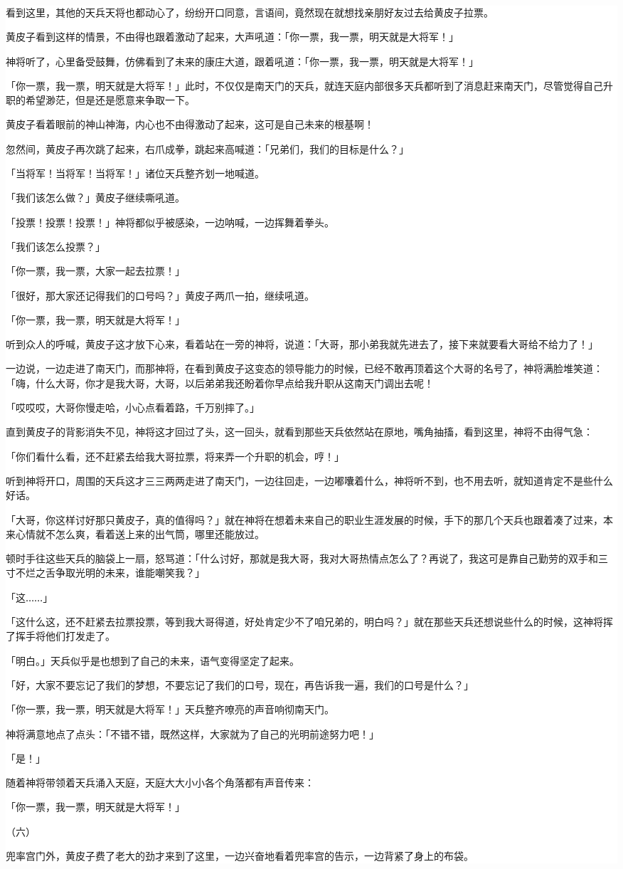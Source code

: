 看到这里，其他的天兵天将也都动心了，纷纷开口同意，言语间，竟然现在就想找亲朋好友过去给黄皮子拉票。

黄皮子看到这样的情景，不由得也跟着激动了起来，大声吼道：「你一票，我一票，明天就是大将军！」

神将听了，心里备受鼓舞，仿佛看到了未来的康庄大道，跟着吼道：「你一票，我一票，明天就是大将军！」

「你一票，我一票，明天就是大将军！」此时，不仅仅是南天门的天兵，就连天庭内部很多天兵都听到了消息赶来南天门，尽管觉得自己升职的希望渺茫，但是还是愿意来争取一下。

黄皮子看着眼前的神山神海，内心也不由得激动了起来，这可是自己未来的根基啊！

忽然间，黄皮子再次跳了起来，右爪成拳，跳起来高喊道：「兄弟们，我们的目标是什么？」

「当将军！当将军！当将军！」诸位天兵整齐划一地喊道。

「我们该怎么做？」黄皮子继续嘶吼道。

「投票！投票！投票！」神将都似乎被感染，一边呐喊，一边挥舞着拳头。

「我们该怎么投票？」

「你一票，我一票，大家一起去拉票！」

「很好，那大家还记得我们的口号吗？」黄皮子两爪一拍，继续吼道。

「你一票，我一票，明天就是大将军！」

听到众人的呼喊，黄皮子这才放下心来，看着站在一旁的神将，说道：「大哥，那小弟我就先进去了，接下来就要看大哥给不给力了！」

一边说，一边走进了南天门，而那神将，在看到黄皮子这变态的领导能力的时候，已经不敢再顶着这个大哥的名号了，神将满脸堆笑道：「嗨，什么大哥，你才是我大哥，大哥，以后弟弟我还盼着你早点给我升职从这南天门调出去呢！

「哎哎哎，大哥你慢走哈，小心点看着路，千万别摔了。」

直到黄皮子的背影消失不见，神将这才回过了头，这一回头，就看到那些天兵依然站在原地，嘴角抽搐，看到这里，神将不由得气急：

「你们看什么看，还不赶紧去给我大哥拉票，将来弄一个升职的机会，哼！」

听到神将开口，周围的天兵这才三三两两走进了南天门，一边往回走，一边嘟囔着什么，神将听不到，也不用去听，就知道肯定不是些什么好话。

「大哥，你这样讨好那只黄皮子，真的值得吗？」就在神将在想着未来自己的职业生涯发展的时候，手下的那几个天兵也跟着凑了过来，本来心情就不怎么爽，看着送上来的出气筒，哪里还能放过。

顿时手往这些天兵的脑袋上一扇，怒骂道：「什么讨好，那就是我大哥，我对大哥热情点怎么了？再说了，我这可是靠自己勤劳的双手和三寸不烂之舌争取光明的未来，谁能嘲笑我？」

「这……」

「这什么这，还不赶紧去拉票投票，等到我大哥得道，好处肯定少不了咱兄弟的，明白吗？」就在那些天兵还想说些什么的时候，这神将挥了挥手将他们打发走了。

「明白。」天兵似乎是也想到了自己的未来，语气变得坚定了起来。

「好，大家不要忘记了我们的梦想，不要忘记了我们的口号，现在，再告诉我一遍，我们的口号是什么？」

「你一票，我一票，明天就是大将军！」天兵整齐嘹亮的声音响彻南天门。

神将满意地点了点头：「不错不错，既然这样，大家就为了自己的光明前途努力吧！」

「是！」

随着神将带领着天兵涌入天庭，天庭大大小小各个角落都有声音传来：

「你一票，我一票，明天就是大将军！」

（六）

兜率宫门外，黄皮子费了老大的劲才来到了这里，一边兴奋地看着兜率宫的告示，一边背紧了身上的布袋。
